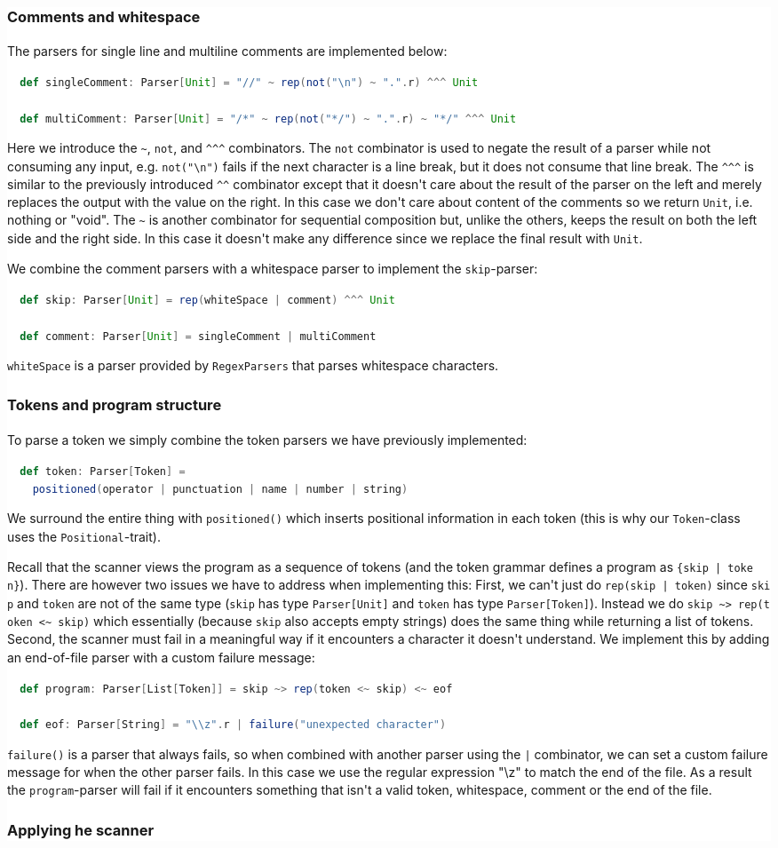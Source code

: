 ### Comments and whitespace

The parsers for single line and multiline comments are implemented below:
```scala
  def singleComment: Parser[Unit] = "//" ~ rep(not("\n") ~ ".".r) ^^^ Unit

  def multiComment: Parser[Unit] = "/*" ~ rep(not("*/") ~ ".".r) ~ "*/" ^^^ Unit
```
Here we introduce the `~`, `not`, and `^^^` combinators. The `not` combinator is used to negate the result of a parser while not consuming any input, e.g. `not("\n")` fails if the next character is a line break, but it does not consume that line break. The `^^^` is similar to the previously introduced `^^` combinator except that it doesn't care about the result of the parser on the left and merely replaces the output with the value on the right. In this case we don't care about content of the comments so we return `Unit`, i.e. nothing or "void". The `~` is another combinator for sequential composition but, unlike the others, keeps the result on both the left side and the right side. In this case it doesn't make any difference since we replace the final result with `Unit`.

We combine the comment parsers with a whitespace parser to implement the `skip`-parser:
```scala
  def skip: Parser[Unit] = rep(whiteSpace | comment) ^^^ Unit

  def comment: Parser[Unit] = singleComment | multiComment
```
`whiteSpace` is a parser provided by `RegexParsers` that parses whitespace characters.

### Tokens and program structure

To parse a token we simply combine the token parsers we have previously implemented:
```scala
  def token: Parser[Token] =
    positioned(operator | punctuation | name | number | string)
```
We surround the entire thing with `positioned()` which inserts positional information in each token (this is why our `Token`-class uses the `Positional`-trait).

Recall that the scanner views the program as a sequence of tokens (and the token grammar defines a program as `{skip | token}`). There are however two issues we have to address when implementing this: First, we can't just do `rep(skip | token)` since `skip` and `token` are not of the same type (`skip` has type `Parser[Unit]` and `token` has type `Parser[Token]`). Instead we do `skip ~> rep(token <~ skip)` which essentially (because `skip` also accepts empty strings) does the same thing while returning a list of tokens. Second, the scanner must fail in a meaningful way if it encounters a character it doesn't understand. We implement this by adding an end-of-file parser with a custom failure message:
```scala
  def program: Parser[List[Token]] = skip ~> rep(token <~ skip) <~ eof

  def eof: Parser[String] = "\\z".r | failure("unexpected character")
```
`failure()` is a parser that always fails, so when combined with another parser using the `|` combinator, we can set a custom failure message for when the other parser fails. In this case we use the regular expression "\z" to match the end of the file. As a result the `program`-parser will fail if it encounters something that isn't a valid token, whitespace, comment or the end of the file.

### Applying he scanner
